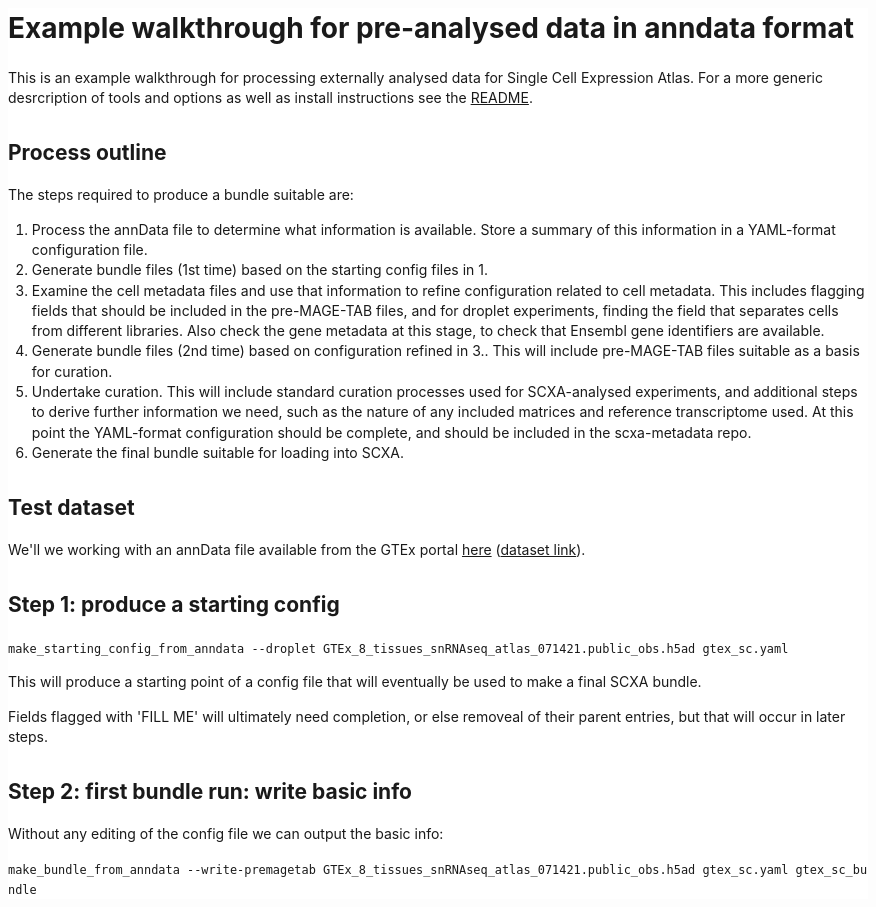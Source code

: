 # Example walkthrough for pre-analysed data in anndata format

This is an example walkthrough for processing externally analysed data for Single Cell Expression Atlas. For a more generic desrcription of tools and options as well as install instructions see the [README](README.md).

## Process outline

The steps required to produce a bundle suitable are:

 1. Process the annData file to determine what information is available. Store a summary of this information in a YAML-format configuration file. 
 2. Generate bundle files (1st time) based on the starting config files in 1. 
 3. Examine the cell metadata files and use that information to refine configuration related to cell metadata. This includes flagging fields that should be included in the pre-MAGE-TAB files, and for droplet experiments, finding the field that separates cells from different libraries. Also check the gene metadata at this stage, to check that Ensembl gene identifiers are available.
 4. Generate bundle files (2nd time) based on configuration refined in 3.. This will include pre-MAGE-TAB files suitable as a basis for curation.
 5. Undertake curation. This will include standard curation processes used for SCXA-analysed experiments, and additional steps to derive further information we need, such as the nature of any included matrices and reference transcriptome used. At this point the YAML-format configuration should be complete, and should be included in the scxa-metadata repo.
 6. Generate the final bundle suitable for loading into SCXA.

## Test dataset

We'll we working with an annData file available from the GTEx portal [here](https://gtexportal.org/home/datasets) ([dataset link](https://storage.googleapis.com/gtex_analysis_v9/snrna_seq_data/GTEx_8_tissues_snRNAseq_atlas_071421.public_obs.h5ad)).

## Step 1: produce a starting config

```
make_starting_config_from_anndata --droplet GTEx_8_tissues_snRNAseq_atlas_071421.public_obs.h5ad gtex_sc.yaml
```

This will produce a starting point of a config file that will eventually be used to make a final SCXA bundle. 

Fields flagged with 'FILL ME' will ultimately need completion, or else removeal of their parent entries, but that will occur in later steps.

## Step 2: first bundle run: write basic info

Without any editing of the config file we can output the basic info:

```
make_bundle_from_anndata --write-premagetab GTEx_8_tissues_snRNAseq_atlas_071421.public_obs.h5ad gtex_sc.yaml gtex_sc_bundle
``` 
